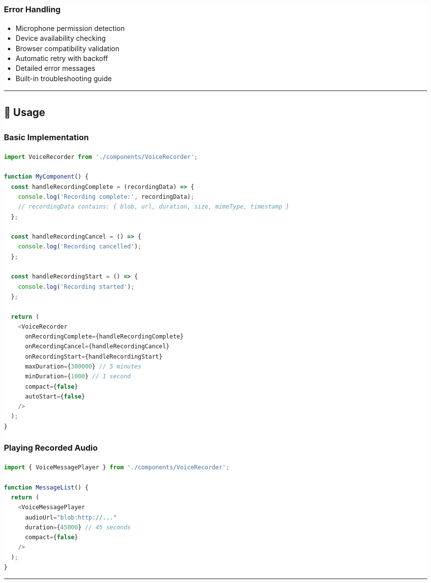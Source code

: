 ### Error Handling
- Microphone permission detection
- Device availability checking
- Browser compatibility validation
- Automatic retry with backoff
- Detailed error messages
- Built-in troubleshooting guide

---

## 📖 Usage

### Basic Implementation

```javascript
import VoiceRecorder from './components/VoiceRecorder';

function MyComponent() {
  const handleRecordingComplete = (recordingData) => {
    console.log('Recording complete:', recordingData);
    // recordingData contains: { blob, url, duration, size, mimeType, timestamp }
  };

  const handleRecordingCancel = () => {
    console.log('Recording cancelled');
  };

  const handleRecordingStart = () => {
    console.log('Recording started');
  };

  return (
    <VoiceRecorder
      onRecordingComplete={handleRecordingComplete}
      onRecordingCancel={handleRecordingCancel}
      onRecordingStart={handleRecordingStart}
      maxDuration={300000} // 5 minutes
      minDuration={1000} // 1 second
      compact={false}
      autoStart={false}
    />
  );
}
```

### Playing Recorded Audio

```javascript
import { VoiceMessagePlayer } from './components/VoiceRecorder';

function MessageList() {
  return (
    <VoiceMessagePlayer
      audioUrl="blob:http://..."
      duration={45000} // 45 seconds
      compact={false}
    />
  );
}
```

---